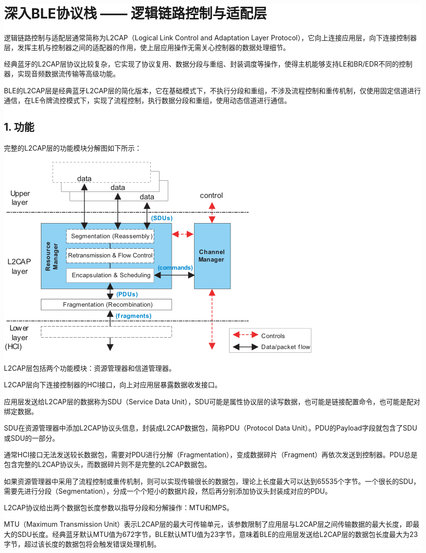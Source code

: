 # 深入BLE协议栈 —— 逻辑链路控制与适配层

逻辑链路控制与适配层通常简称为L2CAP（Logical Link Control and Adaptation Layer Protocol），它向上连接应用层，向下连接控制器层，发挥主机与控制器之间的适配器的作用，使上层应用操作无需关心控制器的数据处理细节。

经典蓝牙的L2CAP层协议比较复杂，它实现了协议复用、数据分段与重组、封装调度等操作，使得主机能够支持LE和BR/EDR不同的控制器，实现音频数据流传输等高级功能。

BLE的L2CAP层是经典蓝牙L2CAP层的简化版本，它在基础模式下，不执行分段和重组，不涉及流程控制和重传机制，仅使用固定信道进行通信，在LE令牌流控模式下，实现了流程控制，执行数据分段和重组，使用动态信道进行通信。

## 1. 功能

完整的L2CAP层的功能模块分解图如下所示：

![L2CAP_Feature_Block](../_img/L2CAP_Feature_Block.png)

L2CAP层包括两个功能模块：资源管理器和信道管理器。

L2CAP层向下连接控制器的HCI接口，向上对应用层暴露数据收发接口。

应用层发送给L2CAP层的数据称为SDU（Service Data Unit），SDU可能是属性协议层的读写数据，也可能是链接配置命令，也可能是配对绑定数据。

SDU在资源管理器中添加L2CAP协议头信息，封装成L2CAP数据包，简称PDU（Protocol Data Unit）。PDU的Payload字段就包含了SDU或SDU的一部分。

通常HCI接口无法发送较长数据包，需要对PDU进行分解（Fragmentation），变成数据碎片（Fragment）再依次发送到控制器。PDU总是包含完整的L2CAP协议头，而数据碎片则不是完整的L2CAP数据包。

如果资源管理器中采用了流程控制或重传机制，则可以实现传输很长的数据包，理论上长度最大可以达到65535个字节。一个很长的SDU，需要先进行分段（Segmentation），分成一个个短小的数据片段，然后再分别添加协议头封装成对应的PDU。

L2CAP协议给出两个数据包长度参数以指导分段和分解操作：MTU和MPS。

MTU（Maximum Transmission Unit）表示L2CAP层的最大可传输单元，该参数限制了应用层与L2CAP层之间传输数据的最大长度，即最大的SDU长度。经典蓝牙默认MTU值为672字节，BLE默认MTU值为23字节，意味着BLE的应用层发送给L2CAP层的数据包长度最大为23字节，超过该长度的数据包将会触发错误处理机制。
